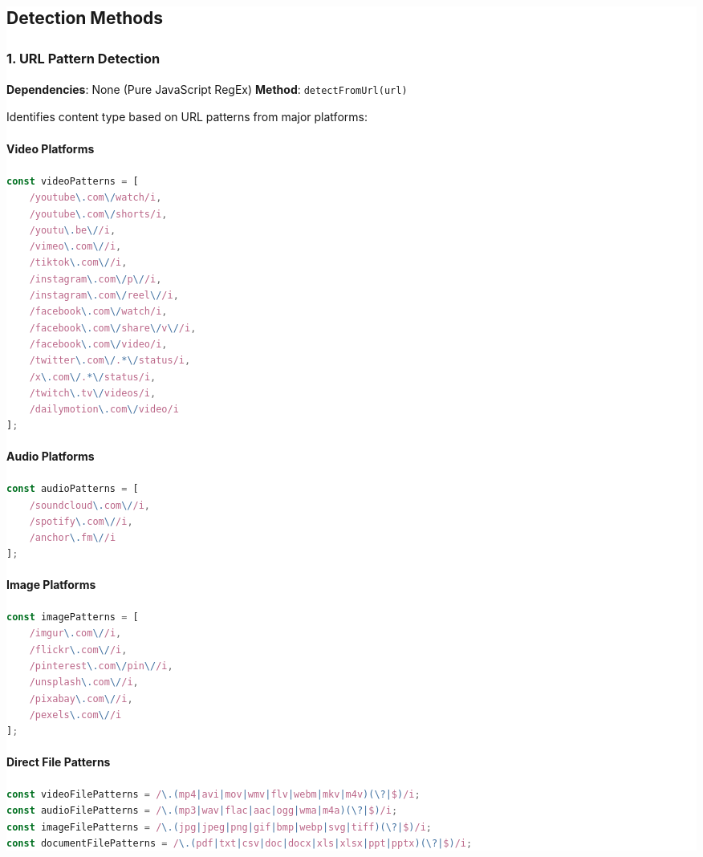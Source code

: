 ## Detection Methods

### 1. URL Pattern Detection

**Dependencies**: None (Pure JavaScript RegEx)
**Method**: `detectFromUrl(url)`

Identifies content type based on URL patterns from major platforms:

#### Video Platforms
```javascript
const videoPatterns = [
    /youtube\.com\/watch/i,
    /youtube\.com\/shorts/i,
    /youtu\.be\//i,
    /vimeo\.com\//i,
    /tiktok\.com\//i,
    /instagram\.com\/p\//i,
    /instagram\.com\/reel\//i,
    /facebook\.com\/watch/i,
    /facebook\.com\/share\/v\//i,
    /facebook\.com\/video/i,
    /twitter\.com\/.*\/status/i,
    /x\.com\/.*\/status/i,
    /twitch\.tv\/videos/i,
    /dailymotion\.com\/video/i
];
```

#### Audio Platforms
```javascript
const audioPatterns = [
    /soundcloud\.com\//i,
    /spotify\.com\//i,
    /anchor\.fm\//i
];
```

#### Image Platforms
```javascript
const imagePatterns = [
    /imgur\.com\//i,
    /flickr\.com\//i,
    /pinterest\.com\/pin\//i,
    /unsplash\.com\//i,
    /pixabay\.com\//i,
    /pexels\.com\//i
];
```

#### Direct File Patterns
```javascript
const videoFilePatterns = /\.(mp4|avi|mov|wmv|flv|webm|mkv|m4v)(\?|$)/i;
const audioFilePatterns = /\.(mp3|wav|flac|aac|ogg|wma|m4a)(\?|$)/i;
const imageFilePatterns = /\.(jpg|jpeg|png|gif|bmp|webp|svg|tiff)(\?|$)/i;
const documentFilePatterns = /\.(pdf|txt|csv|doc|docx|xls|xlsx|ppt|pptx)(\?|$)/i;
```
